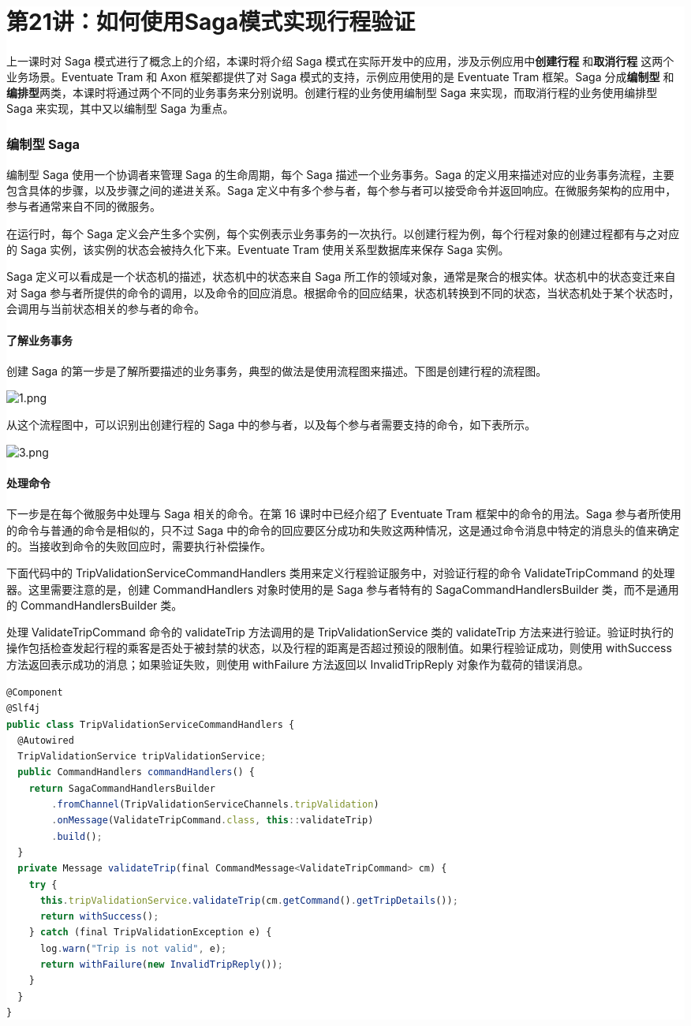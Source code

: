 # 第21讲：如何使用Saga模式实现行程验证

上一课时对 Saga 模式进行了概念上的介绍，本课时将介绍 Saga 模式在实际开发中的应用，涉及示例应用中**创建行程** 和**取消行程** 这两个业务场景。Eventuate Tram 和 Axon 框架都提供了对 Saga 模式的支持，示例应用使用的是 Eventuate Tram 框架。Saga 分成**编制型** 和**编排型**两类，本课时将通过两个不同的业务事务来分别说明。创建行程的业务使用编制型 Saga 来实现，而取消行程的业务使用编排型 Saga 来实现，其中又以编制型 Saga 为重点。

### 编制型 Saga

编制型 Saga 使用一个协调者来管理 Saga 的生命周期，每个 Saga 描述一个业务事务。Saga 的定义用来描述对应的业务事务流程，主要包含具体的步骤，以及步骤之间的递进关系。Saga 定义中有多个参与者，每个参与者可以接受命令并返回响应。在微服务架构的应用中，参与者通常来自不同的微服务。

在运行时，每个 Saga 定义会产生多个实例，每个实例表示业务事务的一次执行。以创建行程为例，每个行程对象的创建过程都有与之对应的 Saga 实例，该实例的状态会被持久化下来。Eventuate Tram 使用关系型数据库来保存 Saga 实例。

Saga 定义可以看成是一个状态机的描述，状态机中的状态来自 Saga 所工作的领域对象，通常是聚合的根实体。状态机中的状态变迁来自对 Saga 参与者所提供的命令的调用，以及命令的回应消息。根据命令的回应结果，状态机转换到不同的状态，当状态机处于某个状态时，会调用与当前状态相关的参与者的命令。

#### 了解业务事务

创建 Saga 的第一步是了解所要描述的业务事务，典型的做法是使用流程图来描述。下图是创建行程的流程图。


<Image alt="1.png" src="https://s0.lgstatic.com/i/image/M00/13/00/CgqCHl7OSFqARzPPAAC45ZQTzF4617.png"/> 


从这个流程图中，可以识别出创建行程的 Saga 中的参与者，以及每个参与者需要支持的命令，如下表所示。


<Image alt="3.png" src="https://s0.lgstatic.com/i/image/M00/13/00/CgqCHl7OSHKAT3JYAAEPGTDnuyw247.png"/> 


#### 处理命令

下一步是在每个微服务中处理与 Saga 相关的命令。在第 16 课时中已经介绍了 Eventuate Tram 框架中的命令的用法。Saga 参与者所使用的命令与普通的命令是相似的，只不过 Saga 中的命令的回应要区分成功和失败这两种情况，这是通过命令消息中特定的消息头的值来确定的。当接收到命令的失败回应时，需要执行补偿操作。

下面代码中的 TripValidationServiceCommandHandlers 类用来定义行程验证服务中，对验证行程的命令 ValidateTripCommand 的处理器。这里需要注意的是，创建 CommandHandlers 对象时使用的是 Saga 参与者特有的 SagaCommandHandlersBuilder 类，而不是通用的 CommandHandlersBuilder 类。

处理 ValidateTripCommand 命令的 validateTrip 方法调用的是 TripValidationService 类的 validateTrip 方法来进行验证。验证时执行的操作包括检查发起行程的乘客是否处于被封禁的状态，以及行程的距离是否超过预设的限制值。如果行程验证成功，则使用 withSuccess 方法返回表示成功的消息；如果验证失败，则使用 withFailure 方法返回以 InvalidTripReply 对象作为载荷的错误消息。

```js
@Component
@Slf4j
public class TripValidationServiceCommandHandlers {
  @Autowired
  TripValidationService tripValidationService;
  public CommandHandlers commandHandlers() {
    return SagaCommandHandlersBuilder
        .fromChannel(TripValidationServiceChannels.tripValidation)
        .onMessage(ValidateTripCommand.class, this::validateTrip)
        .build();
  }
  private Message validateTrip(final CommandMessage<ValidateTripCommand> cm) {
    try {
      this.tripValidationService.validateTrip(cm.getCommand().getTripDetails());
      return withSuccess();
    } catch (final TripValidationException e) {
      log.warn("Trip is not valid", e);
      return withFailure(new InvalidTripReply());
    }
  }
}
```
